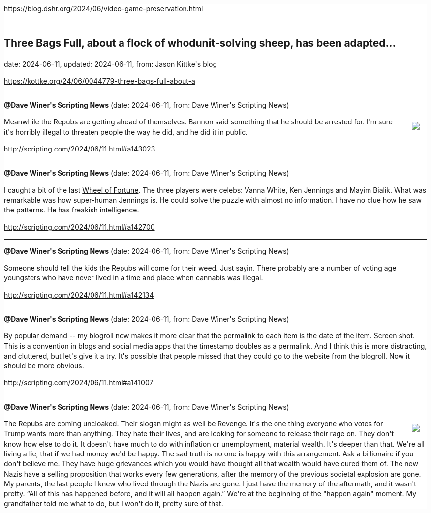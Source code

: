 
<https://blog.dshr.org/2024/06/video-game-preservation.html>

---

##  Three Bags Full, about a flock of whodunit-solving sheep, has been adapted... 

date: 2024-06-11, updated: 2024-06-11, from: Jason Kittke's blog

 

<https://kottke.org/24/06/0044779-three-bags-full-about-a>

---

**@Dave Winer's Scripting News** (date: 2024-06-11, from: Dave Winer's Scripting News)

<img class="imgRightMargin" src="https://imgs.scripting.com/2024/06/11/nakedJenToday.png" border="0" style="float: right; padding-left: 25px; padding-bottom: 10px; padding-top: 10px; padding-right: 15px;">Meanwhile the Repubs are getting ahead of themselves. Bannon said <a href="https://politicalwire.com/2024/06/11/bannon-tells-ex-fbi-directors-to-leave-the-country/">something</a> that he should be arrested for. I'm sure it's horribly illegal to threaten people the way he did, and he did it in public. 

<http://scripting.com/2024/06/11.html#a143023>

---

**@Dave Winer's Scripting News** (date: 2024-06-11, from: Dave Winer's Scripting News)

I caught a bit of the last <a href="https://ew.com/tv/vanna-white-loses-celebrity-wheel-of-fortune-to-jeopardy-hosts-mayim-bialik-ken-jennings/">Wheel of Fortune</a>. The three players were celebs: Vanna White, Ken Jennings and Mayim Bialik. What was remarkable was how super-human Jennings is. He could solve the puzzle with almost no information. I have no clue how he saw the patterns. He has freakish intelligence. 

<http://scripting.com/2024/06/11.html#a142700>

---

**@Dave Winer's Scripting News** (date: 2024-06-11, from: Dave Winer's Scripting News)

Someone should tell the kids the Repubs will come for their weed. Just sayin. There probably are a number of voting age youngsters who have never lived in a time and place when cannabis was illegal. 

<http://scripting.com/2024/06/11.html#a142134>

---

**@Dave Winer's Scripting News** (date: 2024-06-11, from: Dave Winer's Scripting News)

By popular demand -- my blogroll now makes it more clear that the permalink to each item is the date of the item. <a href="https://imgs.scripting.com/2024/06/11/blogrollScreenShot.png">Screen shot</a>. This is a convention in blogs and social media apps that the timestamp doubles as a permalink. And I think this is more distracting, and cluttered, but let's give it a try. It's possible that people missed that they could go to the website from the blogroll. Now it should be more obvious. 

<http://scripting.com/2024/06/11.html#a141007>

---

**@Dave Winer's Scripting News** (date: 2024-06-11, from: Dave Winer's Scripting News)

<img class="imgRightMargin" src="https://imgs.scripting.com/2021/05/13/knicksFan.png" border="0" style="float: right; padding-left: 25px; padding-bottom: 10px; padding-top: 10px; padding-right: 15px;">The Repubs are coming uncloaked. Their slogan might as well be Revenge. It's the one thing everyone who votes for Trump wants more than anything. They hate their lives, and are looking for someone to release their rage on. They don't know how else to do it. It doesn't have much to do with inflation or unemployment, material wealth. It's deeper than that. We're all living a lie, that if we had money we'd be happy. The sad truth is no one is happy with this arrangement. Ask a billionaire if you don't believe me. They have huge grievances which you would have thought all that wealth would have cured them of. The new Nazis have a selling proposition that works every few generations, after the memory of the previous societal explosion are gone. My parents, the last people I knew who lived through the Nazis are gone. I just have the memory of the aftermath, and it wasn't pretty. “All of this has happened before, and it will all happen again.” We're at the beginning of the "happen again" moment. My grandfather told me what to do, but I won't do it, pretty sure of that. 

